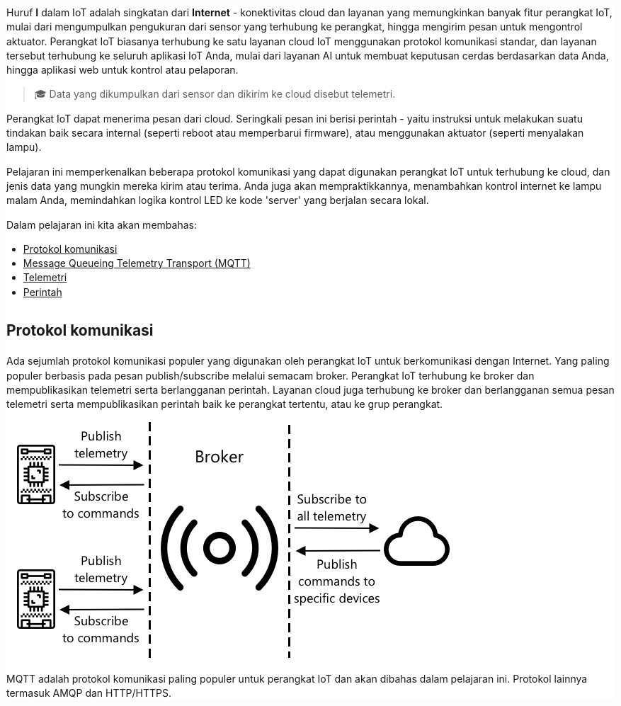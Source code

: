 Huruf **I** dalam IoT adalah singkatan dari **Internet** - konektivitas cloud dan layanan yang memungkinkan banyak fitur perangkat IoT, mulai dari mengumpulkan pengukuran dari sensor yang terhubung ke perangkat, hingga mengirim pesan untuk mengontrol aktuator. Perangkat IoT biasanya terhubung ke satu layanan cloud IoT menggunakan protokol komunikasi standar, dan layanan tersebut terhubung ke seluruh aplikasi IoT Anda, mulai dari layanan AI untuk membuat keputusan cerdas berdasarkan data Anda, hingga aplikasi web untuk kontrol atau pelaporan.

> 🎓 Data yang dikumpulkan dari sensor dan dikirim ke cloud disebut telemetri.

Perangkat IoT dapat menerima pesan dari cloud. Seringkali pesan ini berisi perintah - yaitu instruksi untuk melakukan suatu tindakan baik secara internal (seperti reboot atau memperbarui firmware), atau menggunakan aktuator (seperti menyalakan lampu).

Pelajaran ini memperkenalkan beberapa protokol komunikasi yang dapat digunakan perangkat IoT untuk terhubung ke cloud, dan jenis data yang mungkin mereka kirim atau terima. Anda juga akan mempraktikkannya, menambahkan kontrol internet ke lampu malam Anda, memindahkan logika kontrol LED ke kode 'server' yang berjalan secara lokal.

Dalam pelajaran ini kita akan membahas:

* [Protokol komunikasi](../../../../../1-getting-started/lessons/4-connect-internet)
* [Message Queueing Telemetry Transport (MQTT)](../../../../../1-getting-started/lessons/4-connect-internet)
* [Telemetri](../../../../../1-getting-started/lessons/4-connect-internet)
* [Perintah](../../../../../1-getting-started/lessons/4-connect-internet)

## Protokol komunikasi

Ada sejumlah protokol komunikasi populer yang digunakan oleh perangkat IoT untuk berkomunikasi dengan Internet. Yang paling populer berbasis pada pesan publish/subscribe melalui semacam broker. Perangkat IoT terhubung ke broker dan mempublikasikan telemetri serta berlangganan perintah. Layanan cloud juga terhubung ke broker dan berlangganan semua pesan telemetri serta mempublikasikan perintah baik ke perangkat tertentu, atau ke grup perangkat.

![Perangkat IoT terhubung ke broker dan mempublikasikan telemetri serta berlangganan perintah. Layanan cloud terhubung ke broker dan berlangganan semua telemetri serta mengirim perintah ke perangkat tertentu.](../../../../../translated_images/pub-sub.7c7ed43fe9fd15d4e1f81a3fd95440413c457acd9bcbe9a43341e30e88db5264.id.png)

MQTT adalah protokol komunikasi paling populer untuk perangkat IoT dan akan dibahas dalam pelajaran ini. Protokol lainnya termasuk AMQP dan HTTP/HTTPS.
